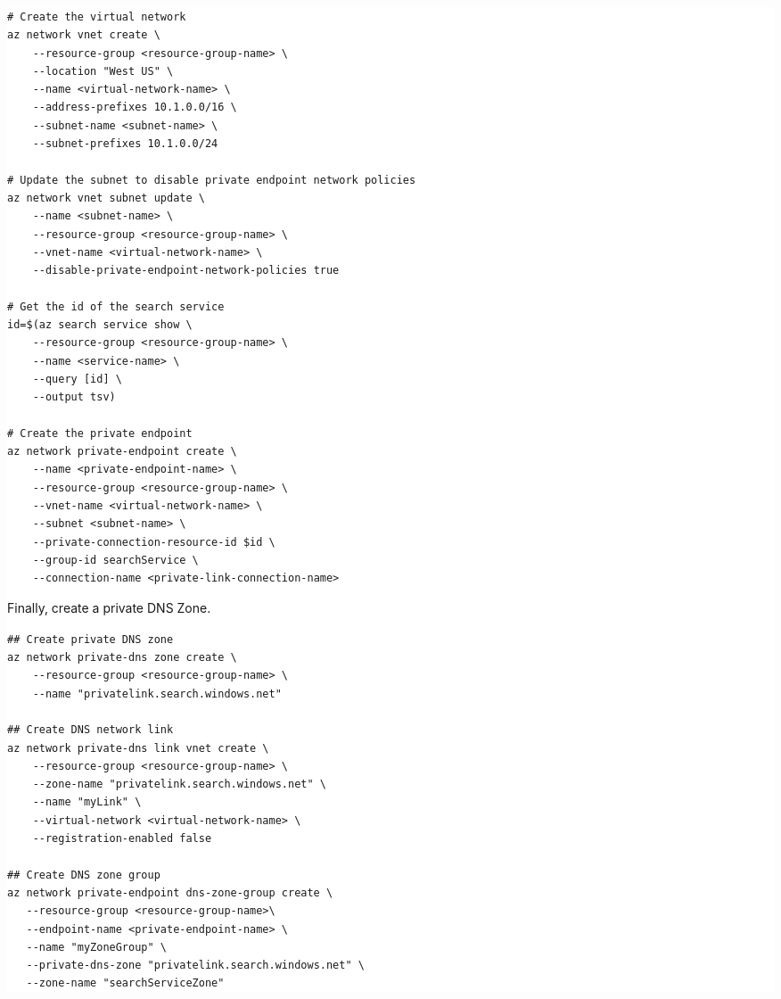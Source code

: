 ```azurecli-interactive
# Create the virtual network
az network vnet create \
    --resource-group <resource-group-name> \
    --location "West US" \
    --name <virtual-network-name> \
    --address-prefixes 10.1.0.0/16 \
    --subnet-name <subnet-name> \
    --subnet-prefixes 10.1.0.0/24

# Update the subnet to disable private endpoint network policies
az network vnet subnet update \
    --name <subnet-name> \
    --resource-group <resource-group-name> \
    --vnet-name <virtual-network-name> \
    --disable-private-endpoint-network-policies true

# Get the id of the search service
id=$(az search service show \
    --resource-group <resource-group-name> \
    --name <service-name> \
    --query [id] \
    --output tsv)

# Create the private endpoint
az network private-endpoint create \
    --name <private-endpoint-name> \
    --resource-group <resource-group-name> \
    --vnet-name <virtual-network-name> \
    --subnet <subnet-name> \
    --private-connection-resource-id $id \
    --group-id searchService \
    --connection-name <private-link-connection-name>  
```

Finally, create a private DNS Zone. 

```azurecli-interactive
## Create private DNS zone
az network private-dns zone create \
    --resource-group <resource-group-name> \
    --name "privatelink.search.windows.net"

## Create DNS network link
az network private-dns link vnet create \
    --resource-group <resource-group-name> \
    --zone-name "privatelink.search.windows.net" \
    --name "myLink" \
    --virtual-network <virtual-network-name> \
    --registration-enabled false

## Create DNS zone group
az network private-endpoint dns-zone-group create \
   --resource-group <resource-group-name>\
   --endpoint-name <private-endpoint-name> \
   --name "myZoneGroup" \
   --private-dns-zone "privatelink.search.windows.net" \
   --zone-name "searchServiceZone"
```
